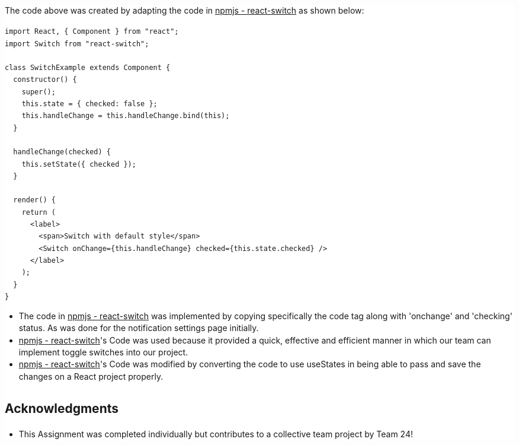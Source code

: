 The code above was created by adapting the code in [npmjs - react-switch](https://www.npmjs.com/package/react-switch) as shown below: 

```
import React, { Component } from "react";
import Switch from "react-switch";

class SwitchExample extends Component {
  constructor() {
    super();
    this.state = { checked: false };
    this.handleChange = this.handleChange.bind(this);
  }

  handleChange(checked) {
    this.setState({ checked });
  }

  render() {
    return (
      <label>
        <span>Switch with default style</span>
        <Switch onChange={this.handleChange} checked={this.state.checked} />
      </label>
    );
  }
}

```

-  The code in [npmjs - react-switch](https://www.npmjs.com/package/react-switch) was implemented by copying specifically the code <Switch> tag along with 'onchange' and 'checking' status. As was done for the notification settings page initially.
-  [npmjs - react-switch](https://www.npmjs.com/package/react-switch)'s Code was used because it provided a quick, effective and efficient manner in which our team can implement toggle switches into our project.
-  [npmjs - react-switch](https://www.npmjs.com/package/react-switch)'s Code was modified by converting the code to use useStates in being able to pass and save the changes on a React project properly.


## Acknowledgments

* This Assignment was completed individually but contributes to a collective team project by Team 24!
